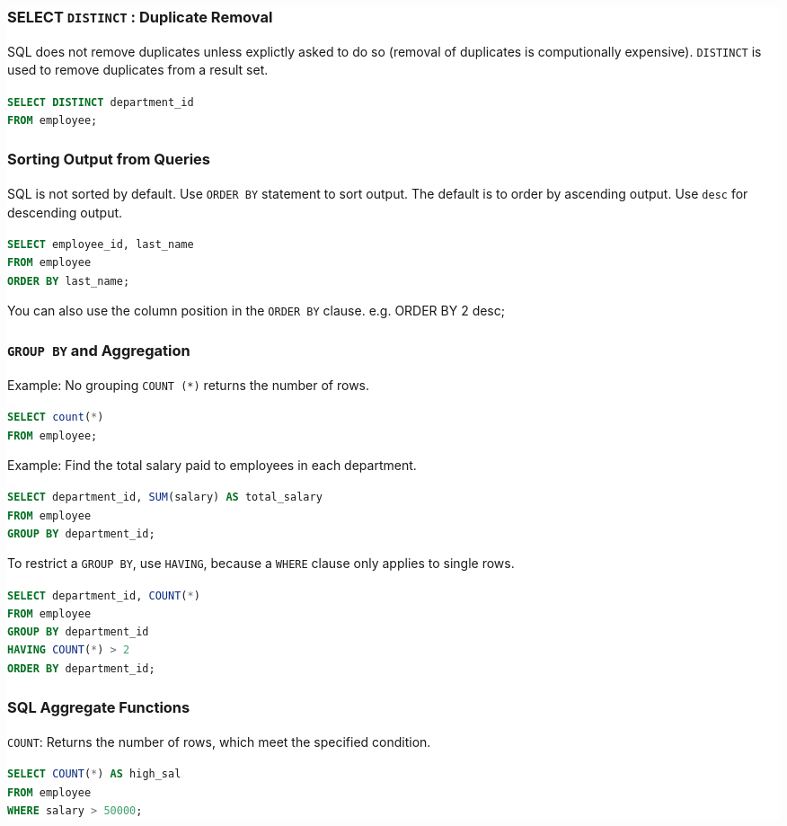 

### SELECT `DISTINCT` : Duplicate Removal
SQL does not remove duplicates unless explictly asked to do so (removal of duplicates is computionally expensive).
`DISTINCT` is used to remove duplicates from a result set.
```sql
SELECT DISTINCT department_id
FROM employee;
```

### Sorting Output from Queries
SQL is not sorted by default.
Use `ORDER BY` statement to sort output.
The default is to order by ascending output. Use `desc` for descending output.
```sql
SELECT employee_id, last_name
FROM employee
ORDER BY last_name;
```

You can also use the column position in the `ORDER BY` clause.
e.g. ORDER BY 2 desc;

### `GROUP BY` and Aggregation
Example: No grouping
`COUNT (*)` returns the number of rows.
```sql
SELECT count(*)
FROM employee;
```

Example: Find the total salary paid to employees in each department.
```sql
SELECT department_id, SUM(salary) AS total_salary
FROM employee
GROUP BY department_id;
```

To restrict a `GROUP BY`, use `HAVING`, because a `WHERE` clause only applies to single rows.
```sql
SELECT department_id, COUNT(*)
FROM employee
GROUP BY department_id
HAVING COUNT(*) > 2
ORDER BY department_id;
```

### SQL Aggregate Functions
`COUNT`: Returns the number of rows, which meet the specified condition.
```sql
SELECT COUNT(*) AS high_sal
FROM employee
WHERE salary > 50000;
```
